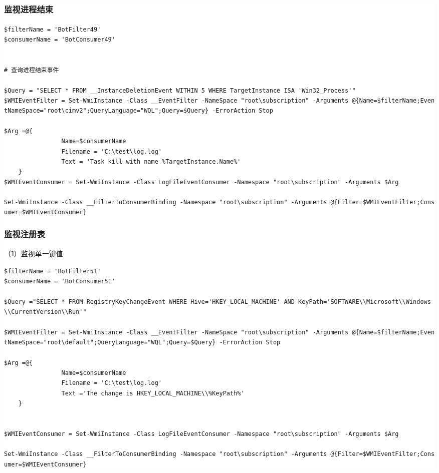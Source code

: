 

### 监视进程结束

```
$filterName = 'BotFilter49'
$consumerName = 'BotConsumer49'


# 查询进程结束事件

$Query = "SELECT * FROM __InstanceDeletionEvent WITHIN 5 WHERE TargetInstance ISA 'Win32_Process'"
$WMIEventFilter = Set-WmiInstance -Class __EventFilter -NameSpace "root\subscription" -Arguments @{Name=$filterName;EventNameSpace="root\cimv2";QueryLanguage="WQL";Query=$Query} -ErrorAction Stop

$Arg =@{
                Name=$consumerName
                Filename = 'C:\test\log.log'
                Text = 'Task kill with name %TargetInstance.Name%'
    }
$WMIEventConsumer = Set-WmiInstance -Class LogFileEventConsumer -Namespace "root\subscription" -Arguments $Arg

Set-WmiInstance -Class __FilterToConsumerBinding -Namespace "root\subscription" -Arguments @{Filter=$WMIEventFilter;Consumer=$WMIEventConsumer}
```



### 监视注册表

（1）监视单一键值

```
$filterName = 'BotFilter51'
$consumerName = 'BotConsumer51'

$Query ="SELECT * FROM RegistryKeyChangeEvent WHERE Hive='HKEY_LOCAL_MACHINE' AND KeyPath='SOFTWARE\\Microsoft\\Windows\\CurrentVersion\\Run'" 

$WMIEventFilter = Set-WmiInstance -Class __EventFilter -NameSpace "root\subscription" -Arguments @{Name=$filterName;EventNameSpace="root\default";QueryLanguage="WQL";Query=$Query} -ErrorAction Stop

$Arg =@{
                Name=$consumerName
                Filename = 'C:\test\log.log'
                Text ='The change is HKEY_LOCAL_MACHINE\\%KeyPath%'
    }


$WMIEventConsumer = Set-WmiInstance -Class LogFileEventConsumer -Namespace "root\subscription" -Arguments $Arg

Set-WmiInstance -Class __FilterToConsumerBinding -Namespace "root\subscription" -Arguments @{Filter=$WMIEventFilter;Consumer=$WMIEventConsumer}
```
